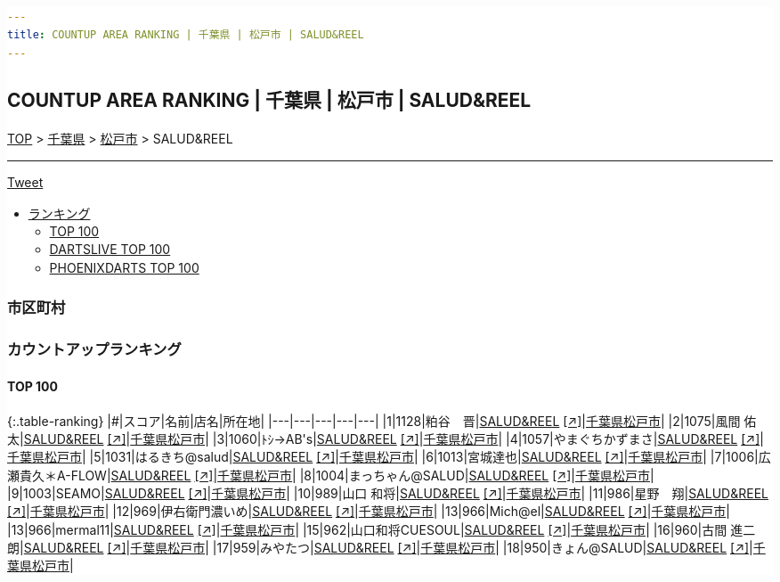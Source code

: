 ```yaml
---
title: COUNTUP AREA RANKING | 千葉県 | 松戸市 | SALUD&REEL
---
```

## COUNTUP AREA RANKING | 千葉県 | 松戸市 | SALUD&REEL

[TOP](/darts/rank/) > [千葉県](/darts/rank/千葉県/) > [松戸市](/darts/rank/千葉県/松戸市/) > SALUD&REEL

___

<a href="https://twitter.com/share?ref_src=twsrc%5Etfw" data-text="COUNTUP AREA RANKING | 千葉県松戸市SALUD&REEL" class="twitter-share-button" data-hashtags="DARTSLIVE,PHOENIXDARTS,darts,ダーツ" data-show-count="false">Tweet</a>

* [ランキング](#カウントアップランキング)
    * [TOP 100](#top-100)
    * [DARTSLIVE TOP 100](#dartslive-top-100)
    * [PHOENIXDARTS TOP 100](#phoenixdarts-top-100)

### 市区町村

<ul>

</ul>

### カウントアップランキング

#### TOP 100



{:.table-ranking}
|#|スコア|名前|店名|所在地|
|---|---|---|---|---|
|1|1128|<span class="rank-name-dl">粕谷　晋</span>|<a href="/darts/rank/shops/ecb2fbafd91a05650d9b047a20a7ba1e.html">SALUD&REEL</a> <a href="https://search.dartslive.com/jp/shop/ecb2fbafd91a05650d9b047a20a7ba1e">[↗]</a>|<a href="/darts/rank/千葉県/松戸市">千葉県松戸市</a>|
|2|1075|<span class="rank-name-dl">風間 佑太</span>|<a href="/darts/rank/shops/ecb2fbafd91a05650d9b047a20a7ba1e.html">SALUD&REEL</a> <a href="https://search.dartslive.com/jp/shop/ecb2fbafd91a05650d9b047a20a7ba1e">[↗]</a>|<a href="/darts/rank/千葉県/松戸市">千葉県松戸市</a>|
|3|1060|<span class="rank-name-pd">ﾄｼ→AB&#x27;s</span>|<a href="/darts/rank/shops/94431.html">SALUD&REEL</a> <a href="https://vs.phoenixdarts.com/jp/shop/shopDetailInfo/s_94431?s_seq=94431">[↗]</a>|<a href="/darts/rank/千葉県/松戸市">千葉県松戸市</a>|
|4|1057|<span class="rank-name-dl">やまぐちかずまさ</span>|<a href="/darts/rank/shops/ecb2fbafd91a05650d9b047a20a7ba1e.html">SALUD&REEL</a> <a href="https://search.dartslive.com/jp/shop/ecb2fbafd91a05650d9b047a20a7ba1e">[↗]</a>|<a href="/darts/rank/千葉県/松戸市">千葉県松戸市</a>|
|5|1031|<span class="rank-name-dl">はるきち@salud</span>|<a href="/darts/rank/shops/ecb2fbafd91a05650d9b047a20a7ba1e.html">SALUD&REEL</a> <a href="https://search.dartslive.com/jp/shop/ecb2fbafd91a05650d9b047a20a7ba1e">[↗]</a>|<a href="/darts/rank/千葉県/松戸市">千葉県松戸市</a>|
|6|1013|<span class="rank-name-dl">宮城達也</span>|<a href="/darts/rank/shops/ecb2fbafd91a05650d9b047a20a7ba1e.html">SALUD&REEL</a> <a href="https://search.dartslive.com/jp/shop/ecb2fbafd91a05650d9b047a20a7ba1e">[↗]</a>|<a href="/darts/rank/千葉県/松戸市">千葉県松戸市</a>|
|7|1006|<span class="rank-name-dl">広瀬貴久＊A-FLOW</span>|<a href="/darts/rank/shops/ecb2fbafd91a05650d9b047a20a7ba1e.html">SALUD&REEL</a> <a href="https://search.dartslive.com/jp/shop/ecb2fbafd91a05650d9b047a20a7ba1e">[↗]</a>|<a href="/darts/rank/千葉県/松戸市">千葉県松戸市</a>|
|8|1004|<span class="rank-name-dl">まっちゃん@SALUD</span>|<a href="/darts/rank/shops/ecb2fbafd91a05650d9b047a20a7ba1e.html">SALUD&REEL</a> <a href="https://search.dartslive.com/jp/shop/ecb2fbafd91a05650d9b047a20a7ba1e">[↗]</a>|<a href="/darts/rank/千葉県/松戸市">千葉県松戸市</a>|
|9|1003|<span class="rank-name-dl">SEAMO</span>|<a href="/darts/rank/shops/ecb2fbafd91a05650d9b047a20a7ba1e.html">SALUD&REEL</a> <a href="https://search.dartslive.com/jp/shop/ecb2fbafd91a05650d9b047a20a7ba1e">[↗]</a>|<a href="/darts/rank/千葉県/松戸市">千葉県松戸市</a>|
|10|989|<span class="rank-name-pd"><span class="pro-icon-pd"></span>山口 和将</span>|<a href="/darts/rank/shops/94431.html">SALUD&REEL</a> <a href="https://vs.phoenixdarts.com/jp/shop/shopDetailInfo/s_94431?s_seq=94431">[↗]</a>|<a href="/darts/rank/千葉県/松戸市">千葉県松戸市</a>|
|11|986|<span class="rank-name-dl">星野　翔</span>|<a href="/darts/rank/shops/ecb2fbafd91a05650d9b047a20a7ba1e.html">SALUD&REEL</a> <a href="https://search.dartslive.com/jp/shop/ecb2fbafd91a05650d9b047a20a7ba1e">[↗]</a>|<a href="/darts/rank/千葉県/松戸市">千葉県松戸市</a>|
|12|969|<span class="rank-name-dl">伊右衛門濃いめ</span>|<a href="/darts/rank/shops/ecb2fbafd91a05650d9b047a20a7ba1e.html">SALUD&REEL</a> <a href="https://search.dartslive.com/jp/shop/ecb2fbafd91a05650d9b047a20a7ba1e">[↗]</a>|<a href="/darts/rank/千葉県/松戸市">千葉県松戸市</a>|
|13|966|<span class="rank-name-dl">Mich@el</span>|<a href="/darts/rank/shops/ecb2fbafd91a05650d9b047a20a7ba1e.html">SALUD&REEL</a> <a href="https://search.dartslive.com/jp/shop/ecb2fbafd91a05650d9b047a20a7ba1e">[↗]</a>|<a href="/darts/rank/千葉県/松戸市">千葉県松戸市</a>|
|13|966|<span class="rank-name-dl">mermal11</span>|<a href="/darts/rank/shops/ecb2fbafd91a05650d9b047a20a7ba1e.html">SALUD&REEL</a> <a href="https://search.dartslive.com/jp/shop/ecb2fbafd91a05650d9b047a20a7ba1e">[↗]</a>|<a href="/darts/rank/千葉県/松戸市">千葉県松戸市</a>|
|15|962|<span class="rank-name-dl">山口和将CUESOUL</span>|<a href="/darts/rank/shops/ecb2fbafd91a05650d9b047a20a7ba1e.html">SALUD&REEL</a> <a href="https://search.dartslive.com/jp/shop/ecb2fbafd91a05650d9b047a20a7ba1e">[↗]</a>|<a href="/darts/rank/千葉県/松戸市">千葉県松戸市</a>|
|16|960|<span class="rank-name-dl">古間 進二朗</span>|<a href="/darts/rank/shops/ecb2fbafd91a05650d9b047a20a7ba1e.html">SALUD&REEL</a> <a href="https://search.dartslive.com/jp/shop/ecb2fbafd91a05650d9b047a20a7ba1e">[↗]</a>|<a href="/darts/rank/千葉県/松戸市">千葉県松戸市</a>|
|17|959|<span class="rank-name-dl">みやたつ</span>|<a href="/darts/rank/shops/ecb2fbafd91a05650d9b047a20a7ba1e.html">SALUD&REEL</a> <a href="https://search.dartslive.com/jp/shop/ecb2fbafd91a05650d9b047a20a7ba1e">[↗]</a>|<a href="/darts/rank/千葉県/松戸市">千葉県松戸市</a>|
|18|950|<span class="rank-name-pd">きょん@SALUD</span>|<a href="/darts/rank/shops/94431.html">SALUD&REEL</a> <a href="https://vs.phoenixdarts.com/jp/shop/shopDetailInfo/s_94431?s_seq=94431">[↗]</a>|<a href="/darts/rank/千葉県/松戸市">千葉県松戸市</a>|